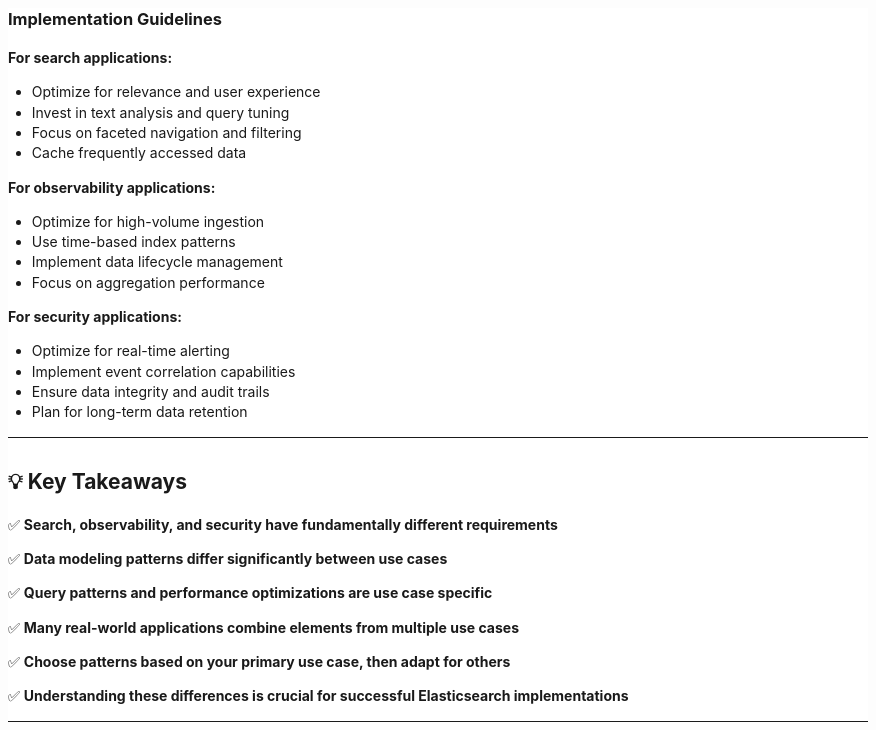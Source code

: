 ### Implementation Guidelines

**For search applications:**

- Optimize for relevance and user experience
- Invest in text analysis and query tuning
- Focus on faceted navigation and filtering
- Cache frequently accessed data

**For observability applications:**

- Optimize for high-volume ingestion
- Use time-based index patterns
- Implement data lifecycle management
- Focus on aggregation performance

**For security applications:**

- Optimize for real-time alerting
- Implement event correlation capabilities
- Ensure data integrity and audit trails
- Plan for long-term data retention

---

## 💡 Key Takeaways

✅ **Search, observability, and security have fundamentally different requirements**

✅ **Data modeling patterns differ significantly between use cases**

✅ **Query patterns and performance optimizations are use case specific**

✅ **Many real-world applications combine elements from multiple use cases**

✅ **Choose patterns based on your primary use case, then adapt for others**

✅ **Understanding these differences is crucial for successful Elasticsearch implementations**

---
